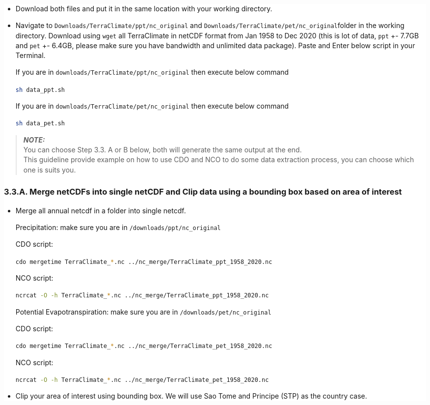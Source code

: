 - Download both files and put it in the same location with your working directory.

- Navigate to `Downloads/TerraClimate/ppt/nc_original` and `Downloads/TerraClimate/pet/nc_original`folder in the working directory. Download using `wget` all TerraClimate in netCDF format from Jan 1958 to Dec 2020 (this is lot of data, `ppt` +- 7.7GB and `pet` +- 6.4GB, please make sure you have bandwidth and unlimited data package). Paste and Enter below script in your Terminal.

	If you are in `downloads/TerraClimate/ppt/nc_original` then execute below command

	```bash
	sh data_ppt.sh
	```
	If you are in `downloads/TerraClimate/pet/nc_original` then execute below command

	```bash
	sh data_pet.sh
	```

> **_NOTE:_**  
> You can choose Step 3.3. A or B below, both will generate the same output at the end.<br>
> This guideline provide example on how to use CDO and NCO to do some data extraction process,
you can choose which one is suits you.


### 3.3.A. Merge netCDFs into single netCDF and Clip data using a bounding box based on area of interest

- Merge all annual netcdf in a folder into single netcdf.

	Precipitation: make sure you are in `/downloads/ppt/nc_original`

	CDO script:

	```bash
	cdo mergetime TerraClimate_*.nc ../nc_merge/TerraClimate_ppt_1958_2020.nc
	```

	NCO script:

	```bash
	ncrcat -O -h TerraClimate_*.nc ../nc_merge/TerraClimate_ppt_1958_2020.nc
	```

	Potential Evapotranspiration: make sure you are in `/downloads/pet/nc_original`

	CDO script:

	```bash
	cdo mergetime TerraClimate_*.nc ../nc_merge/TerraClimate_pet_1958_2020.nc
	```

	NCO script:

	```bash
	ncrcat -O -h TerraClimate_*.nc ../nc_merge/TerraClimate_pet_1958_2020.nc
	```

- Clip your area of interest using bounding box. We will use Sao Tome and Principe (STP) as the country case.
	